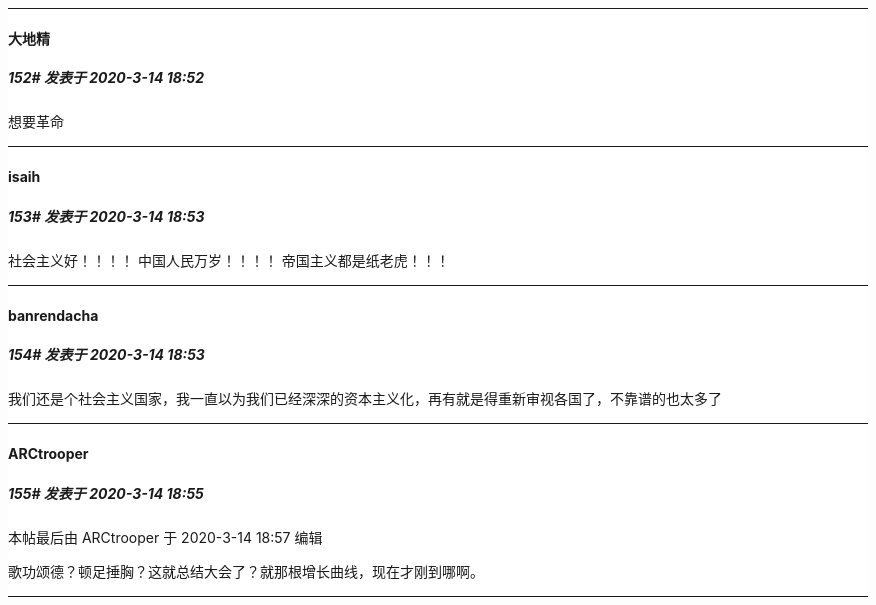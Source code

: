 

-----

####  大地精  
##### 152#       发表于 2020-3-14 18:52




想要革命







-----

####  isaih  
##### 153#       发表于 2020-3-14 18:53




社会主义好！！！！
中国人民万岁！！！！
帝国主义都是纸老虎！！！







-----

####  banrendacha  
##### 154#       发表于 2020-3-14 18:53




我们还是个社会主义国家，我一直以为我们已经深深的资本主义化，再有就是得重新审视各国了，不靠谱的也太多了







-----

####  ARCtrooper  
##### 155#       发表于 2020-3-14 18:55



 本帖最后由 ARCtrooper 于 2020-3-14 18:57 编辑 

歌功颂德？顿足捶胸？这就总结大会了？就那根增长曲线，现在才刚到哪啊。







-----
